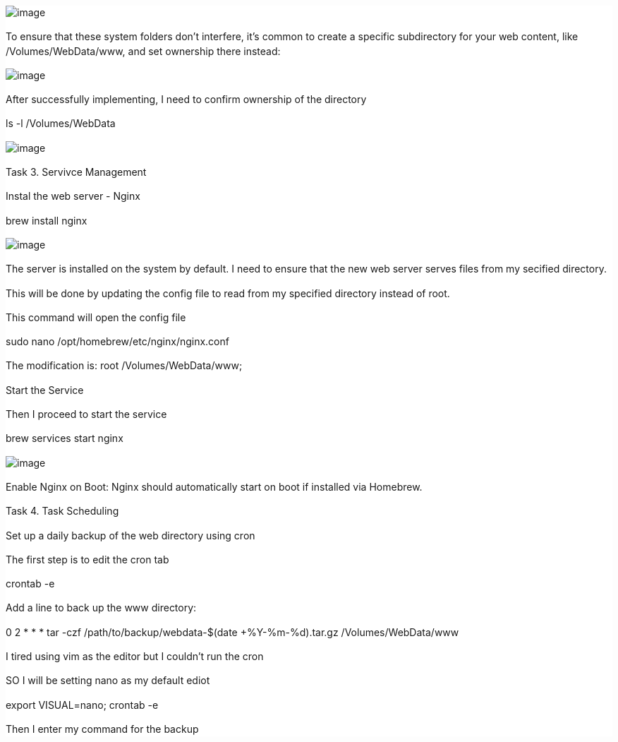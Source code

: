 <img width="468" alt="image" src="https://github.com/user-attachments/assets/f38d611b-3fe9-43ad-be06-8e02d8bd0716">

To ensure that these system folders don’t interfere, it’s common to create a specific subdirectory for your web content, like /Volumes/WebData/www, and set ownership there instead:

<img width="468" alt="image" src="https://github.com/user-attachments/assets/1da88fb2-b050-45e2-b0ab-734ac5d9c6d0">

After successfully implementing, I need to confirm ownership of the directory

ls -l /Volumes/WebData

<img width="468" alt="image" src="https://github.com/user-attachments/assets/d191b60c-a301-44e7-866e-46475f44d137">

Task 3.	Servivce Management

Instal  the web server - Nginx

brew install nginx

<img width="468" alt="image" src="https://github.com/user-attachments/assets/535bcf5a-ac3b-484c-aba6-ffaba52c2a49">

The server is installed on the system by default. I need to ensure that the new web server serves files from my secified directory.

This will be done by updating the config file to read from my specified directory instead of root.

This command will open the config file

sudo nano /opt/homebrew/etc/nginx/nginx.conf

The modification is: root /Volumes/WebData/www;

Start the Service

Then I proceed to start the service

brew services start nginx

<img width="468" alt="image" src="https://github.com/user-attachments/assets/e564e4ff-7a1d-45a2-9e9e-c6741aba47af">

Enable Nginx on Boot: Nginx should automatically start on boot if installed via Homebrew.


Task 4.	Task Scheduling

Set up a daily backup of the web directory using cron

The first step is to edit the cron tab

crontab -e

Add a line to back up the www directory:

0 2 * * * tar -czf /path/to/backup/webdata-$(date +\%Y-\%m-\%d).tar.gz /Volumes/WebData/www

I tired using vim as the editor but I couldn’t run the cron

SO I will be setting nano as my default ediot

export VISUAL=nano; crontab -e

Then I enter my command for the backup
